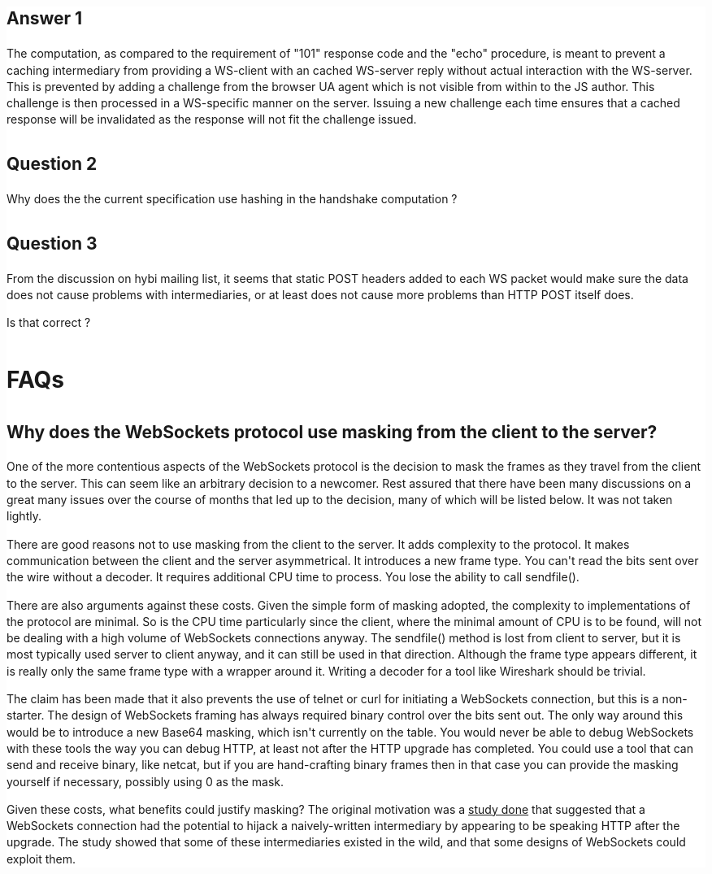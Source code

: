 ## Answer 1
The computation, as compared to the requirement of "101" response code and the "echo" procedure, is meant to prevent a caching intermediary from providing a WS-client with an cached WS-server reply without actual interaction with the WS-server. This is prevented by adding a challenge from the browser UA agent which is not visible from within to the JS author. This challenge is then processed in a WS-specific manner on the server. Issuing a new challenge each time ensures that a cached response will be invalidated as the response will not fit the challenge issued.

## Question 2
Why does the the current specification use hashing in the handshake computation ?

## Question 3
From the discussion on hybi mailing list, it seems that static POST headers added to each WS packet would make sure the data does not cause problems with intermediaries, or at least does not cause more problems than HTTP POST itself does.

Is that correct ?

# FAQs
## Why does the WebSockets protocol use masking from the client to the server?
One of the more contentious aspects of the WebSockets protocol is the decision to mask the frames as they travel from the client to the server. This can seem like an arbitrary decision to a newcomer. Rest assured that there have been many discussions on a great many issues over the course of months that led up to the decision, many of which will be listed below. It was not taken lightly.

There are good reasons not to use masking from the client to the server. It adds complexity to the protocol. It makes communication between the client and the server asymmetrical. It introduces a new frame type. You can't read the bits sent over the wire without a decoder. It requires additional CPU time to process. You lose the ability to call sendfile().

There are also arguments against these costs. Given the simple form of masking adopted, the complexity to implementations of the protocol are minimal. So is the CPU time particularly since the client, where the minimal amount of CPU is to be found, will not be dealing with a high volume of WebSockets connections anyway. The sendfile() method is lost from client to server, but it is most typically used server to client anyway, and it can still be used in that direction. Although the frame type appears different, it is really only the same frame type with a wrapper around it. Writing a decoder for a tool like Wireshark should be trivial.

The claim has been made that it also prevents the use of telnet or curl for initiating a WebSockets connection, but this is a non-starter. The design of WebSockets framing has always required binary control over the bits sent out. The only way around this would be to introduce a new Base64 masking, which isn't currently on the table. You would never be able to debug WebSockets with these tools the way you can debug HTTP, at least not after the HTTP upgrade has completed. You could use a tool that can send and receive binary, like netcat, but if you are hand-crafting binary frames then in that case you can provide the masking yourself if necessary, possibly using 0 as the mask.

Given these costs, what benefits could justify masking? The original motivation was a [study done](http://www.adambarth.com/experimental/websocket.pdf) that suggested that a WebSockets connection had the potential to hijack a naively-written intermediary by appearing to be speaking HTTP after the upgrade. The study showed that some of these intermediaries existed in the wild, and that some designs of WebSockets could exploit them.
